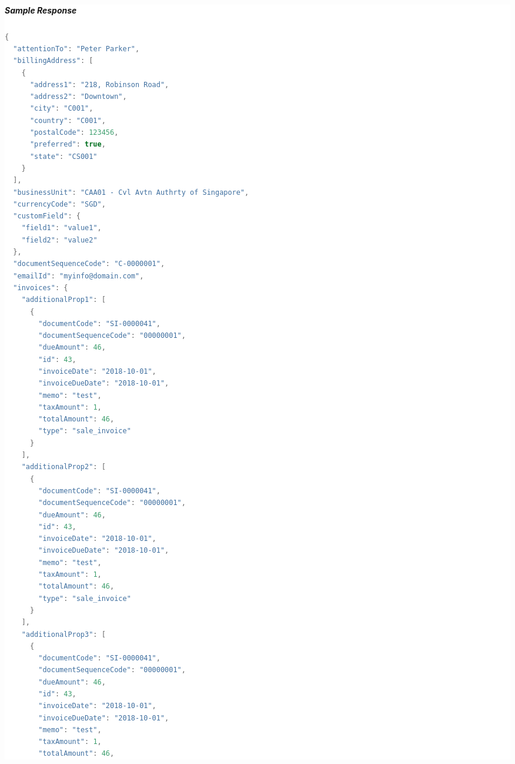 ##### Sample Response
```java
{
  "attentionTo": "Peter Parker",
  "billingAddress": [
    {
      "address1": "218, Robinson Road",
      "address2": "Downtown",
      "city": "C001",
      "country": "C001",
      "postalCode": 123456,
      "preferred": true,
      "state": "CS001"
    }
  ],
  "businessUnit": "CAA01 - Cvl Avtn Authrty of Singapore",
  "currencyCode": "SGD",
  "customField": {
    "field1": "value1",
    "field2": "value2"
  },
  "documentSequenceCode": "C-0000001",
  "emailId": "myinfo@domain.com",
  "invoices": {
    "additionalProp1": [
      {
        "documentCode": "SI-0000041",
        "documentSequenceCode": "00000001",
        "dueAmount": 46,
        "id": 43,
        "invoiceDate": "2018-10-01",
        "invoiceDueDate": "2018-10-01",
        "memo": "test",
        "taxAmount": 1,
        "totalAmount": 46,
        "type": "sale_invoice"
      }
    ],
    "additionalProp2": [
      {
        "documentCode": "SI-0000041",
        "documentSequenceCode": "00000001",
        "dueAmount": 46,
        "id": 43,
        "invoiceDate": "2018-10-01",
        "invoiceDueDate": "2018-10-01",
        "memo": "test",
        "taxAmount": 1,
        "totalAmount": 46,
        "type": "sale_invoice"
      }
    ],
    "additionalProp3": [
      {
        "documentCode": "SI-0000041",
        "documentSequenceCode": "00000001",
        "dueAmount": 46,
        "id": 43,
        "invoiceDate": "2018-10-01",
        "invoiceDueDate": "2018-10-01",
        "memo": "test",
        "taxAmount": 1,
        "totalAmount": 46,
```